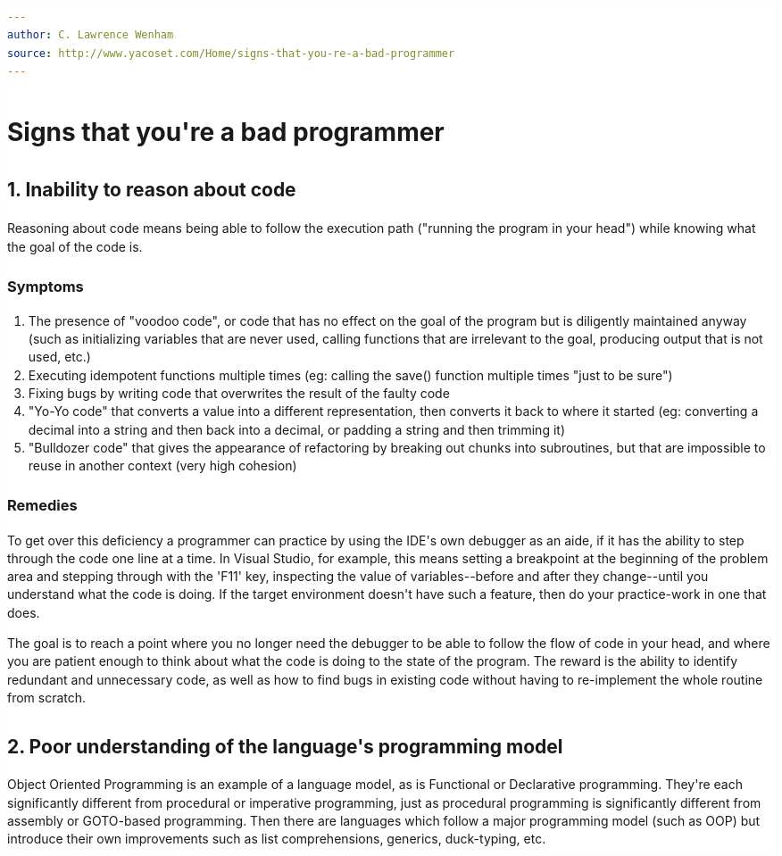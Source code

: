 ```yaml
---
author: C. Lawrence Wenham
source: http://www.yacoset.com/Home/signs-that-you-re-a-bad-programmer
---
```


# Signs that you're a bad programmer

## 1. Inability to reason about code

Reasoning about code means being able to follow the execution path ("running the program in your head") while knowing what the goal of the code is.

### Symptoms

1. The presence of "voodoo code", or code that has no effect on the goal of the program but is diligently maintained anyway (such as initializing variables that are never used, calling functions that are irrelevant to the goal, producing output that is not used, etc.)
2. Executing idempotent functions multiple times (eg: calling the save() function multiple times "just to be sure")
3. Fixing bugs by writing code that overwrites the result of the faulty code
4. "Yo-Yo code" that converts a value into a different representation, then converts it back to where it started (eg: converting a decimal into a string and then back into a decimal, or padding a string and then trimming it)
5. "Bulldozer code" that gives the appearance of refactoring by breaking out chunks into subroutines, but that are impossible to reuse in another context (very high cohesion)

### Remedies

To get over this deficiency a programmer can practice by using the IDE's own debugger as an aide, if it has the ability to step through the code one line at a time. In Visual Studio, for example, this means setting a breakpoint at the beginning of the problem area and stepping through with the 'F11' key, inspecting the value of variables--before and after they change--until you understand what the code is doing. If the target environment doesn't have such a feature, then do your practice-work in one that does.

The goal is to reach a point where you no longer need the debugger to be able to follow the flow of code in your head, and where you are patient enough to think about what the code is doing to the state of the program. The reward is the ability to identify redundant and unnecessary code, as well as how to find bugs in existing code without having to re-implement the whole routine from scratch.

## 2. Poor understanding of the language's programming model

Object Oriented Programming is an example of a language model, as is Functional or Declarative programming. They're each significantly different from procedural or imperative programming, just as procedural programming is significantly different from assembly or GOTO-based programming. Then there are languages which follow a major programming model (such as OOP) but introduce their own improvements such as list comprehensions, generics, duck-typing, etc.

